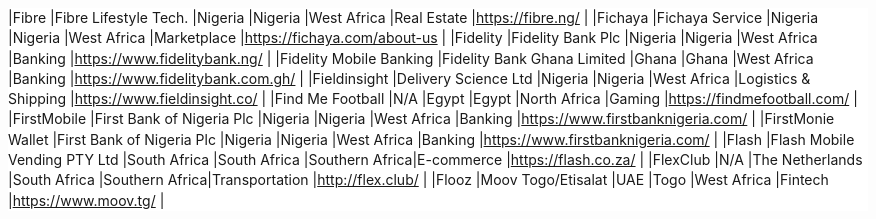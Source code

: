 |Fibre                       |Fibre Lifestyle Tech.                                   |Nigeria                     |Nigeria                     |West Africa    |Real Estate            |https://fibre.ng/                                                                                                                                                                                                                                                                                                                                            |
|Fichaya                     |Fichaya Service                                         |Nigeria                     |Nigeria                     |West Africa    |Marketplace            |https://fichaya.com/about-us                                                                                                                                                                                                                                                                                                                                 |
|Fidelity                    |Fidelity Bank Plc                                       |Nigeria                     |Nigeria                     |West Africa    |Banking                |https://www.fidelitybank.ng/                                                                                                                                                                                                                                                                                                                                 |
|Fidelity Mobile Banking     |Fidelity Bank Ghana Limited                             |Ghana                       |Ghana                       |West Africa    |Banking                |https://www.fidelitybank.com.gh/                                                                                                                                                                                                                                                                                                                             |
|Fieldinsight                |Delivery Science Ltd                                    |Nigeria                     |Nigeria                     |West Africa    |Logistics & Shipping   |https://www.fieldinsight.co/                                                                                                                                                                                                                                                                                                                                 |
|Find Me Football            |N/A                                                     |Egypt                       |Egypt                       |North Africa   |Gaming                 |https://findmefootball.com/                                                                                                                                                                                                                                                                                                                                  |
|FirstMobile                 |First Bank of Nigeria Plc                               |Nigeria                     |Nigeria                     |West Africa    |Banking                |https://www.firstbanknigeria.com/                                                                                                                                                                                                                                                                                                                            |
|FirstMonie Wallet           |First Bank of Nigeria Plc                               |Nigeria                     |Nigeria                     |West Africa    |Banking                |https://www.firstbanknigeria.com/                                                                                                                                                                                                                                                                                                                            |
|Flash                       |Flash Mobile Vending PTY Ltd                            |South Africa                |South Africa                |Southern Africa|E-commerce             |https://flash.co.za/                                                                                                                                                                                                                                                                                                                                         |
|FlexClub                    |N/A                                                     |The Netherlands             |South Africa                |Southern Africa|Transportation         |http://flex.club/                                                                                                                                                                                                                                                                                                                                            |
|Flooz                       |Moov Togo/Etisalat                                      |UAE                         |Togo                        |West Africa    |Fintech                |https://www.moov.tg/                                                                                                                                                                                                                                                                                                                                         |